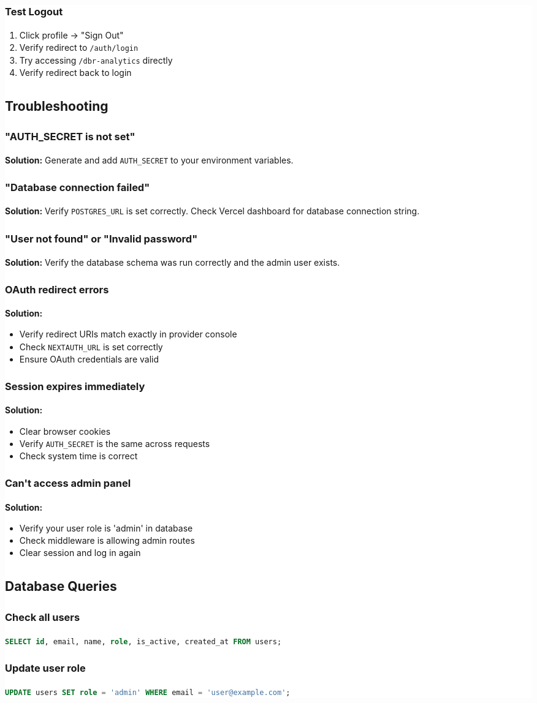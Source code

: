 ### Test Logout

1. Click profile → "Sign Out"
2. Verify redirect to `/auth/login`
3. Try accessing `/dbr-analytics` directly
4. Verify redirect back to login

## Troubleshooting

### "AUTH_SECRET is not set"
**Solution:** Generate and add `AUTH_SECRET` to your environment variables.

### "Database connection failed"
**Solution:** Verify `POSTGRES_URL` is set correctly. Check Vercel dashboard for database connection string.

### "User not found" or "Invalid password"
**Solution:** Verify the database schema was run correctly and the admin user exists.

### OAuth redirect errors
**Solution:**
- Verify redirect URIs match exactly in provider console
- Check `NEXTAUTH_URL` is set correctly
- Ensure OAuth credentials are valid

### Session expires immediately
**Solution:**
- Clear browser cookies
- Verify `AUTH_SECRET` is the same across requests
- Check system time is correct

### Can't access admin panel
**Solution:**
- Verify your user role is 'admin' in database
- Check middleware is allowing admin routes
- Clear session and log in again

## Database Queries

### Check all users
```sql
SELECT id, email, name, role, is_active, created_at FROM users;
```

### Update user role
```sql
UPDATE users SET role = 'admin' WHERE email = 'user@example.com';
```
